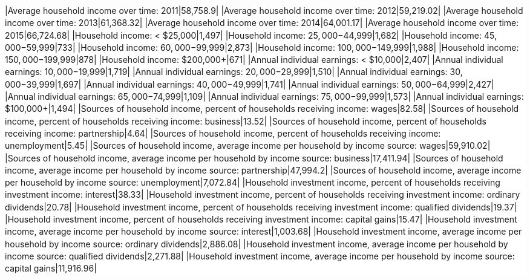 |Average household income over time: 2011|58,758.9|
|Average household income over time: 2012|59,219.02|
|Average household income over time: 2013|61,368.32|
|Average household income over time: 2014|64,001.17|
|Average household income over time: 2015|66,724.68|
|Household income: < $25,000|1,497|
|Household income: $25,000-$44,999|1,682|
|Household income: $45,000-$59,999|733|
|Household income: $60,000-$99,999|2,873|
|Household income: $100,000-$149,999|1,988|
|Household income: $150,000-$199,999|878|
|Household income: $200,000+|671|
|Annual individual earnings: < $10,000|2,407|
|Annual individual earnings: $10,000-$19,999|1,719|
|Annual individual earnings: $20,000-$29,999|1,510|
|Annual individual earnings: $30,000-$39,999|1,697|
|Annual individual earnings: $40,000-$49,999|1,741|
|Annual individual earnings: $50,000-$64,999|2,427|
|Annual individual earnings: $65,000-$74,999|1,109|
|Annual individual earnings: $75,000-$99,999|1,573|
|Annual individual earnings: $100,000+|1,494|
|Sources of household income, percent of households receiving income: wages|82.58|
|Sources of household income, percent of households receiving income: business|13.52|
|Sources of household income, percent of households receiving income: partnership|4.64|
|Sources of household income, percent of households receiving income: unemployment|5.45|
|Sources of household income, average income per household by income source: wages|59,910.02|
|Sources of household income, average income per household by income source: business|17,411.94|
|Sources of household income, average income per household by income source: partnership|47,994.2|
|Sources of household income, average income per household by income source: unemployment|7,072.84|
|Household investment income, percent of households receiving investment income: interest|38.33|
|Household investment income, percent of households receiving investment income: ordinary dividends|20.78|
|Household investment income, percent of households receiving investment income: qualified dividends|19.37|
|Household investment income, percent of households receiving investment income: capital gains|15.47|
|Household investment income, average income per household by income source: interest|1,003.68|
|Household investment income, average income per household by income source: ordinary dividends|2,886.08|
|Household investment income, average income per household by income source: qualified dividends|2,271.88|
|Household investment income, average income per household by income source: capital gains|11,916.96|